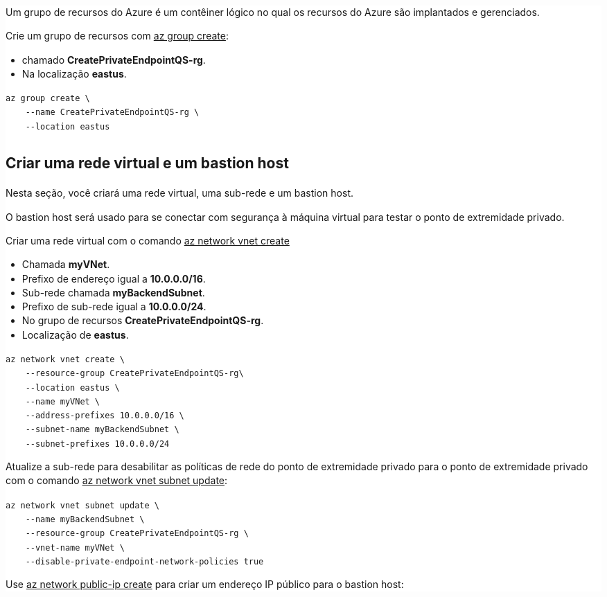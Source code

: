 Um grupo de recursos do Azure é um contêiner lógico no qual os recursos do Azure são implantados e gerenciados.

Crie um grupo de recursos com [az group create](/cli/azure/group#az_group_create):

* chamado **CreatePrivateEndpointQS-rg**. 
* Na localização **eastus**.

```azurecli-interactive
az group create \
    --name CreatePrivateEndpointQS-rg \
    --location eastus
```

## <a name="create-a-virtual-network-and-bastion-host"></a>Criar uma rede virtual e um bastion host

Nesta seção, você criará uma rede virtual, uma sub-rede e um bastion host. 

O bastion host será usado para se conectar com segurança à máquina virtual para testar o ponto de extremidade privado.

Criar uma rede virtual com o comando [az network vnet create](/cli/azure/network/vnet#az_network_vnet_create)

* Chamada **myVNet**.
* Prefixo de endereço igual a **10.0.0.0/16**.
* Sub-rede chamada **myBackendSubnet**.
* Prefixo de sub-rede igual a **10.0.0.0/24**.
* No grupo de recursos **CreatePrivateEndpointQS-rg**.
* Localização de **eastus**.

```azurecli-interactive
az network vnet create \
    --resource-group CreatePrivateEndpointQS-rg\
    --location eastus \
    --name myVNet \
    --address-prefixes 10.0.0.0/16 \
    --subnet-name myBackendSubnet \
    --subnet-prefixes 10.0.0.0/24
```

Atualize a sub-rede para desabilitar as políticas de rede do ponto de extremidade privado para o ponto de extremidade privado com o comando [az network vnet subnet update](/cli/azure/network/vnet/subnet#az_network_vnet_subnet_update):

```azurecli-interactive
az network vnet subnet update \
    --name myBackendSubnet \
    --resource-group CreatePrivateEndpointQS-rg \
    --vnet-name myVNet \
    --disable-private-endpoint-network-policies true
```

Use [az network public-ip create](/cli/azure/network/public-ip#az_network_public_ip_create) para criar um endereço IP público para o bastion host:
